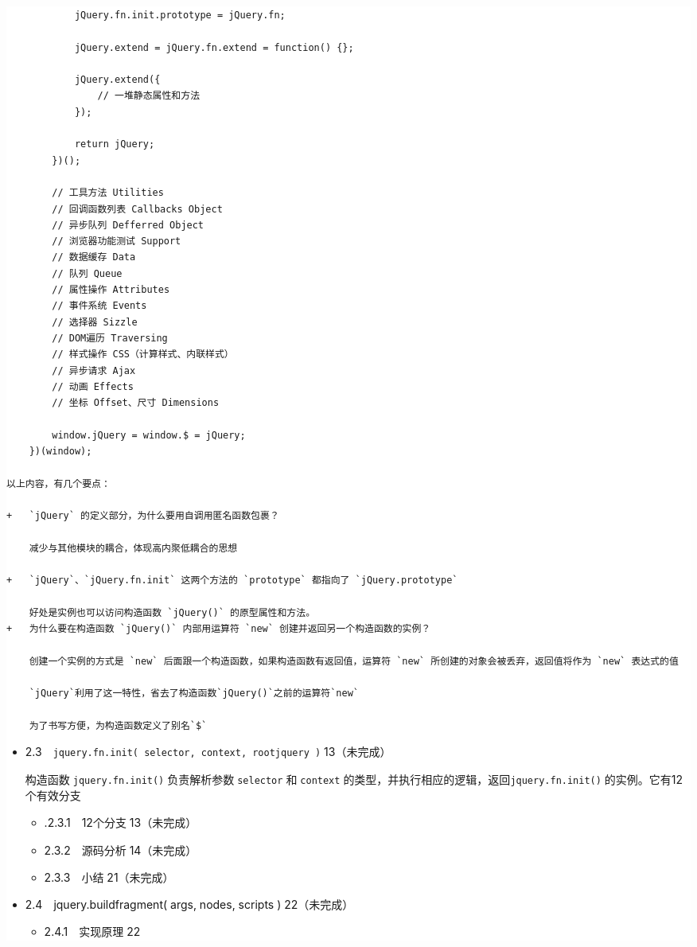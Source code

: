                 jQuery.fn.init.prototype = jQuery.fn;
        
                jQuery.extend = jQuery.fn.extend = function() {};
        
                jQuery.extend({
                    // 一堆静态属性和方法
                });
        
                return jQuery;
            })();
        
            // 工具方法 Utilities
            // 回调函数列表 Callbacks Object
            // 异步队列 Defferred Object
            // 浏览器功能测试 Support
            // 数据缓存 Data
            // 队列 Queue
            // 属性操作 Attributes
            // 事件系统 Events
            // 选择器 Sizzle
            // DOM遍历 Traversing
            // 样式操作 CSS（计算样式、内联样式）
            // 异步请求 Ajax
            // 动画 Effects
            // 坐标 Offset、尺寸 Dimensions
        
            window.jQuery = window.$ = jQuery;
        })(window);

    以上内容，有几个要点：

    +   `jQuery` 的定义部分，为什么要用自调用匿名函数包裹？

        减少与其他模块的耦合，体现高内聚低耦合的思想
    
    +   `jQuery`、`jQuery.fn.init` 这两个方法的 `prototype` 都指向了 `jQuery.prototype`
    
        好处是实例也可以访问构造函数 `jQuery()` 的原型属性和方法。
    +   为什么要在构造函数 `jQuery()` 内部用运算符 `new` 创建并返回另一个构造函数的实例？

        创建一个实例的方式是 `new` 后面跟一个构造函数，如果构造函数有返回值，运算符 `new` 所创建的对象会被丢弃，返回值将作为 `new` 表达式的值

        `jQuery`利用了这一特性，省去了构造函数`jQuery()`之前的运算符`new`

        为了书写方便，为构造函数定义了别名`$`

+   2.3　`jquery.fn.init( selector, context, rootjquery )` 13（未完成）

    构造函数 `jquery.fn.init()` 负责解析参数 `selector` 和 `context` 的类型，并执行相应的逻辑，返回`jquery.fn.init()` 的实例。它有12个有效分支

    +   .2.3.1　12个分支 13（未完成）

    +   2.3.2　源码分析 14（未完成）

    +   2.3.3　小结 21（未完成）

+   2.4　jquery.buildfragment( args, nodes, scripts ) 22（未完成）

    +   2.4.1　实现原理 22
